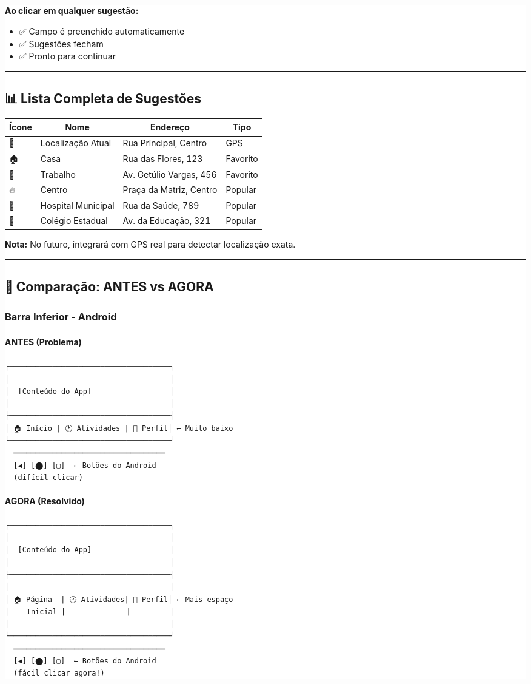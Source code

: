 **Ao clicar em qualquer sugestão:**
- ✅ Campo é preenchido automaticamente
- ✅ Sugestões fecham
- ✅ Pronto para continuar

---

## 📊 Lista Completa de Sugestões

| Ícone | Nome | Endereço | Tipo |
|-------|------|----------|------|
| 📍 | Localização Atual | Rua Principal, Centro | GPS |
| 🏠 | Casa | Rua das Flores, 123 | Favorito |
| 💼 | Trabalho | Av. Getúlio Vargas, 456 | Favorito |
| 🔥 | Centro | Praça da Matriz, Centro | Popular |
| 🏥 | Hospital Municipal | Rua da Saúde, 789 | Popular |
| 🏫 | Colégio Estadual | Av. da Educação, 321 | Popular |

**Nota:** No futuro, integrará com GPS real para detectar localização exata.

---

## 🎯 Comparação: ANTES vs AGORA

### Barra Inferior - Android

#### ANTES (Problema)
```
┌─────────────────────────────────────┐
│                                     │
│  [Conteúdo do App]                  │
│                                     │
├─────────────────────────────────────┤
│ 🏠 Início | 🕐 Atividades | 👤 Perfil│ ← Muito baixo
└─────────────────────────────────────┘
  ═══════════════════════════════════  
  [◀] [⬤] [▢]  ← Botões do Android
  (difícil clicar)
```

#### AGORA (Resolvido)
```
┌─────────────────────────────────────┐
│                                     │
│  [Conteúdo do App]                  │
│                                     │
├─────────────────────────────────────┤
│                                     │
│ 🏠 Página  | 🕐 Atividades| 👤 Perfil│ ← Mais espaço
│    Inicial |              |         │
│                                     │
└─────────────────────────────────────┘
  ═══════════════════════════════════  
  [◀] [⬤] [▢]  ← Botões do Android
  (fácil clicar agora!)
```
